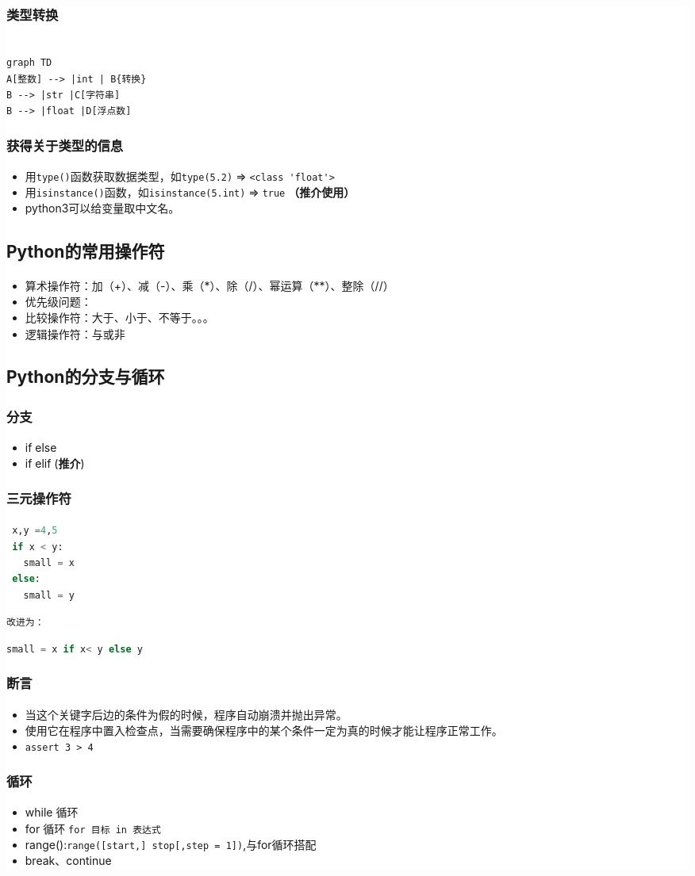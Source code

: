 ### 类型转换
```mermaid

graph TD
A[整数] --> |int | B{转换}
B --> |str |C[字符串]
B --> |float |D[浮点数]

```
### 获得关于类型的信息
- 用`type()`函数获取数据类型，如`type(5.2)`  => `<class 'float'>`
- 用`isinstance()`函数，如`isinstance(5.int)`  => `true` **（推介使用）**
- python3可以给变量取中文名。

## Python的常用操作符
- 算术操作符：加（+）、减（-）、乘（*）、除（/）、幂运算（**）、整除（//）
- 优先级问题：
- 比较操作符：大于、小于、不等于。。。
- 逻辑操作符：与或非

## Python的分支与循环

### 分支
- if else
- if elif (**推介**)

### 三元操作符
   ```python
    x,y =4,5
    if x < y:
      small = x
    else:
      small = y
  ```
`改进为：`

  ```python
  small = x if x< y else y
  ```
### 断言
- 当这个关键字后边的条件为假的时候，程序自动崩溃并抛出异常。
- 使用它在程序中置入检查点，当需要确保程序中的某个条件一定为真的时候才能让程序正常工作。
- `assert 3 > 4`

### 循环
- while 循环
- for 循环 `for 目标 in 表达式`
- range():`range([start,] stop[,step = 1])`,与for循环搭配
- break、continue
